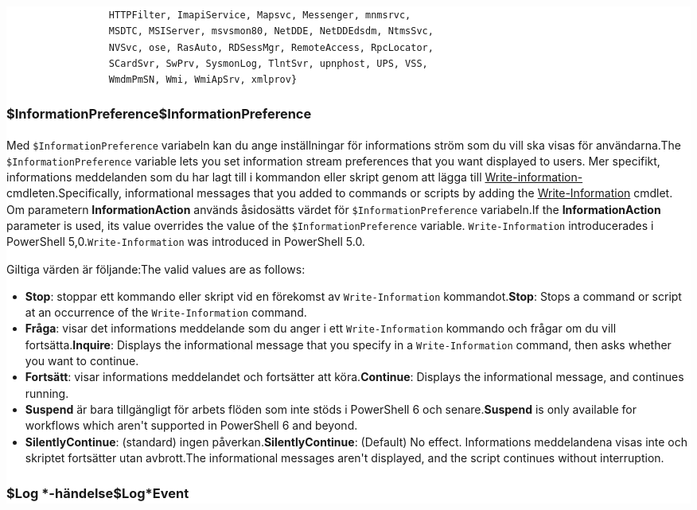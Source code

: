 ```Output
                  HTTPFilter, ImapiService, Mapsvc, Messenger, mnmsrvc,
                  MSDTC, MSIServer, msvsmon80, NetDDE, NetDDEdsdm, NtmsSvc,
                  NVSvc, ose, RasAuto, RDSessMgr, RemoteAccess, RpcLocator,
                  SCardSvr, SwPrv, SysmonLog, TlntSvr, upnphost, UPS, VSS,
                  WmdmPmSN, Wmi, WmiApSrv, xmlprov}
```

### <a name="informationpreference"></a><span data-ttu-id="28b56-304">\$InformationPreference</span><span class="sxs-lookup"><span data-stu-id="28b56-304">\$InformationPreference</span></span>

<span data-ttu-id="28b56-305">Med `$InformationPreference` variabeln kan du ange inställningar för informations ström som du vill ska visas för användarna.</span><span class="sxs-lookup"><span data-stu-id="28b56-305">The `$InformationPreference` variable lets you set information stream preferences that you want displayed to users.</span></span> <span data-ttu-id="28b56-306">Mer specifikt, informations meddelanden som du har lagt till i kommandon eller skript genom att lägga till [Write-information-](xref:Microsoft.PowerShell.Utility.Write-Information) cmdleten.</span><span class="sxs-lookup"><span data-stu-id="28b56-306">Specifically, informational messages that you added to commands or scripts by adding the [Write-Information](xref:Microsoft.PowerShell.Utility.Write-Information) cmdlet.</span></span> <span data-ttu-id="28b56-307">Om parametern **InformationAction** används åsidosätts värdet för `$InformationPreference` variabeln.</span><span class="sxs-lookup"><span data-stu-id="28b56-307">If the **InformationAction** parameter is used, its value overrides the value of the `$InformationPreference` variable.</span></span> <span data-ttu-id="28b56-308">`Write-Information` introducerades i PowerShell 5,0.</span><span class="sxs-lookup"><span data-stu-id="28b56-308">`Write-Information` was introduced in PowerShell 5.0.</span></span>

<span data-ttu-id="28b56-309">Giltiga värden är följande:</span><span class="sxs-lookup"><span data-stu-id="28b56-309">The valid values are as follows:</span></span>

- <span data-ttu-id="28b56-310">**Stop**: stoppar ett kommando eller skript vid en förekomst av `Write-Information` kommandot.</span><span class="sxs-lookup"><span data-stu-id="28b56-310">**Stop**: Stops a command or script at an occurrence of the `Write-Information` command.</span></span>
- <span data-ttu-id="28b56-311">**Fråga**: visar det informations meddelande som du anger i ett `Write-Information` kommando och frågar om du vill fortsätta.</span><span class="sxs-lookup"><span data-stu-id="28b56-311">**Inquire**: Displays the informational message that you specify in a `Write-Information` command, then asks whether you want to continue.</span></span>
- <span data-ttu-id="28b56-312">**Fortsätt**: visar informations meddelandet och fortsätter att köra.</span><span class="sxs-lookup"><span data-stu-id="28b56-312">**Continue**: Displays the informational message, and continues running.</span></span>
- <span data-ttu-id="28b56-313">**Suspend** är bara tillgängligt för arbets flöden som inte stöds i PowerShell 6 och senare.</span><span class="sxs-lookup"><span data-stu-id="28b56-313">**Suspend** is only available for workflows which aren't supported in PowerShell 6 and beyond.</span></span>
- <span data-ttu-id="28b56-314">**SilentlyContinue**: (standard) ingen påverkan.</span><span class="sxs-lookup"><span data-stu-id="28b56-314">**SilentlyContinue**: (Default) No effect.</span></span> <span data-ttu-id="28b56-315">Informations meddelandena visas inte och skriptet fortsätter utan avbrott.</span><span class="sxs-lookup"><span data-stu-id="28b56-315">The informational messages aren't displayed, and the script continues without interruption.</span></span>

### <a name="logevent"></a><span data-ttu-id="28b56-316">\$Log \*-händelse</span><span class="sxs-lookup"><span data-stu-id="28b56-316">\$Log\*Event</span></span>

